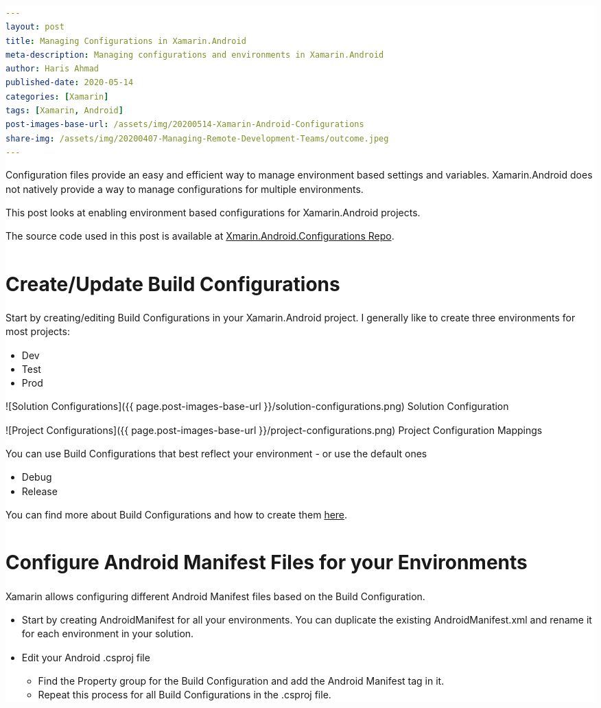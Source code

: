 ```yaml
---
layout: post
title: Managing Configurations in Xamarin.Android
meta-description: Managing configurations and environments in Xamarin.Android
author: Haris Ahmad
published-date: 2020-05-14
categories: [Xamarin]
tags: [Xamarin, Android]
post-images-base-url: /assets/img/20200514-Xamarin-Android-Configurations
share-img: /assets/img/20200407-Managing-Remote-Development-Teams/outcome.jpeg
---
```

Configuration files provide an easy and efficient way to manage environment based settings and variables. Xamarin.Android does not natively provide a way to manage configurations for multiple environments.

This post looks at enabling environment based configurations for Xamarin.Android projects.

The source code used in this post is available at [Xmarin.Android.Configurations Repo](https://github.com/ahmadharis/Xamarin.Android.Configurations).

# Create/Update Build Configurations
Start by creating/editing Build Configurations in your Xamarin.Android project. I generally like to create three environments for most projects:
* Dev
* Test
* Prod

![Solution Configurations]({{ page.post-images-base-url }}/solution-configurations.png)
Solution Configuration

![Project Configurations]({{ page.post-images-base-url }}/project-configurations.png)
Project Configuration Mappings

You can use Build Configurations that best reflect your environment - or use the default ones
* Debug
* Release

You can find more about Build Configurations and how to create them [here](https://docs.microsoft.com/en-us/visualstudio/ide/how-to-create-and-edit-configurations?view=vs-2019).

# Configure Android Manifest Files for your Environments
Xamarin allows configuring different Android Manifest files based on the Build Configuration.
* Start by creating AndroidManifest for all your environments. You can duplicate the existing AndroidManifest.xml and rename it for each environment in your solution. 

* Edit your Android .csproj file
    * Find the Property group for the Build Configuration and add the Android Manifest tag in it. 
    * Repeat this process for all Build Configurations in the .csproj file. 
    